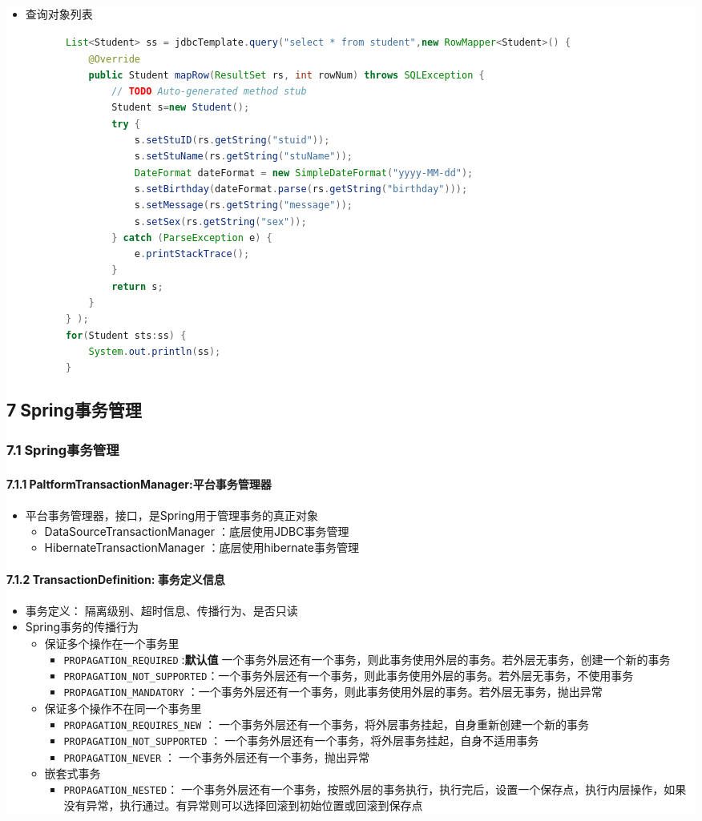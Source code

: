      

   - 查询对象列表

     ```java
     		List<Student> ss = jdbcTemplate.query("select * from student",new RowMapper<Student>() {
     			@Override
     			public Student mapRow(ResultSet rs, int rowNum) throws SQLException {
     				// TODO Auto-generated method stub
     				Student s=new Student();
     				try {
     					s.setStuID(rs.getString("stuid"));
     					s.setStuName(rs.getString("stuName"));
     					DateFormat dateFormat = new SimpleDateFormat("yyyy-MM-dd");
     					s.setBirthday(dateFormat.parse(rs.getString("birthday")));
     					s.setMessage(rs.getString("message"));
     					s.setSex(rs.getString("sex"));
     				} catch (ParseException e) {
     					e.printStackTrace();
     				}
     				return s;
     			}
     		} );
     		for(Student sts:ss) {
     			System.out.println(ss);
     		}
     ```

     

## 7 Spring事务管理

### 7.1 Spring事务管理

#### 7.1.1 PaltformTransactionManager:平台事务管理器

- 平台事务管理器，接口，是Spring用于管理事务的真正对象
  - DataSourceTransactionManager ：底层使用JDBC事务管理
  - HibernateTransactionManager    ：底层使用hibernate事务管理

#### 7.1.2 TransactionDefinition: 事务定义信息

- 事务定义： 隔离级别、超时信息、传播行为、是否只读
- Spring事务的传播行为
  - 保证多个操作在一个事务里
    - `PROPAGATION_REQUIRED` :**默认值** 一个事务外层还有一个事务，则此事务使用外层的事务。若外层无事务，创建一个新的事务
    - `PROPAGATION_NOT_SUPPORTED`：一个事务外层还有一个事务，则此事务使用外层的事务。若外层无事务，不使用事务
    - `PROPAGATION_MANDATORY` ：一个事务外层还有一个事务，则此事务使用外层的事务。若外层无事务，抛出异常
  - 保证多个操作不在同一个事务里
    - `PROPAGATION_REQUIRES_NEW` ： 一个事务外层还有一个事务，将外层事务挂起，自身重新创建一个新的事务
    - `PROPAGATION_NOT_SUPPORTED` ： 一个事务外层还有一个事务，将外层事务挂起，自身不适用事务
    - `PROPAGATION_NEVER` ： 一个事务外层还有一个事务，抛出异常
  - 嵌套式事务
    - `PROPAGATION_NESTED`： 一个事务外层还有一个事务，按照外层的事务执行，执行完后，设置一个保存点，执行内层操作，如果没有异常，执行通过。有异常则可以选择回滚到初始位置或回滚到保存点
